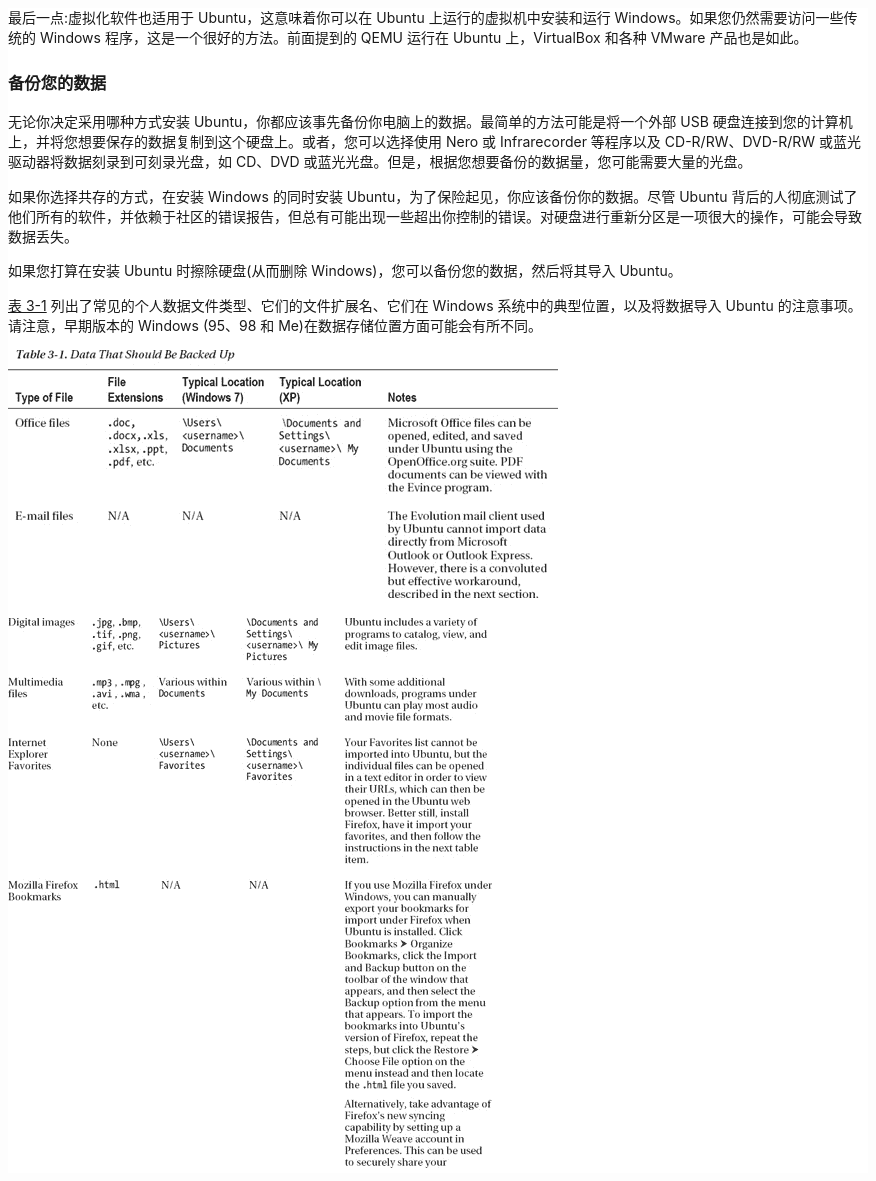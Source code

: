 最后一点:虚拟化软件也适用于 Ubuntu，这意味着你可以在 Ubuntu 上运行的虚拟机中安装和运行 Windows。如果您仍然需要访问一些传统的 Windows 程序，这是一个很好的方法。前面提到的 QEMU 运行在 Ubuntu 上，VirtualBox 和各种 VMware 产品也是如此。

### 备份您的数据

无论你决定采用哪种方式安装 Ubuntu，你都应该事先备份你电脑上的数据。最简单的方法可能是将一个外部 USB 硬盘连接到您的计算机上，并将您想要保存的数据复制到这个硬盘上。或者，您可以选择使用 Nero 或 Infrarecorder 等程序以及 CD-R/RW、DVD-R/RW 或蓝光驱动器将数据刻录到可刻录光盘，如 CD、DVD 或蓝光光盘。但是，根据您想要备份的数据量，您可能需要大量的光盘。

如果你选择共存的方式，在安装 Windows 的同时安装 Ubuntu，为了保险起见，你应该备份你的数据。尽管 Ubuntu 背后的人彻底测试了他们所有的软件，并依赖于社区的错误报告，但总有可能出现一些超出你控制的错误。对硬盘进行重新分区是一项很大的操作，可能会导致数据丢失。

如果您打算在安装 Ubuntu 时擦除硬盘(从而删除 Windows)，您可以备份您的数据，然后将其导入 Ubuntu。

[表 3-1](#tab_3_1) 列出了常见的个人数据文件类型、它们的文件扩展名、它们在 Windows 系统中的典型位置，以及将数据导入 Ubuntu 的注意事项。请注意，早期版本的 Windows (95、98 和 Me)在数据存储位置方面可能会有所不同。

![images](img/t0301.jpg)

![images](img/t0301a.jpg)
